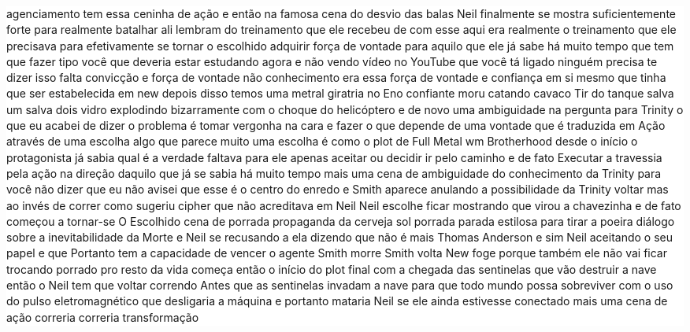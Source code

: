 agenciamento tem essa ceninha de
ação e então na famosa cena do desvio
das balas Neil finalmente se mostra
suficientemente forte para realmente
batalhar ali lembram do treinamento que
ele recebeu de com
esse aqui era realmente o treinamento
que ele precisava para efetivamente se
tornar o escolhido adquirir força de
vontade para aquilo que ele já sabe há
muito tempo que tem que fazer tipo você
que deveria estar estudando agora e não
vendo vídeo no YouTube que você tá
ligado ninguém precisa te dizer isso
falta convicção e força de vontade não
conhecimento era essa força de vontade e
confiança em si mesmo que tinha que ser
estabelecida em new depois disso temos
uma metral giratria no Eno confiante
moru catando cavaco Tir do tanque salva
um salva dois vidro explodindo
bizarramente com o choque do helicóptero
e de novo uma ambiguidade na pergunta
para Trinity
o que eu acabei de dizer o problema é
tomar vergonha na cara e fazer o que
depende de uma vontade que é traduzida
em Ação através de uma escolha algo que
parece muito uma escolha é como o plot
de Full Metal wm Brotherhood desde o
início o protagonista já sabia qual é a
verdade faltava para ele apenas aceitar
ou decidir ir pelo caminho e de fato
Executar a travessia pela ação na
direção daquilo que já se sabia há muito
tempo mais uma cena de ambiguidade do
conhecimento da Trinity para você não
dizer que eu não avisei que esse é o
centro do enredo e Smith aparece
anulando a possibilidade da Trinity
voltar mas ao invés de correr como
sugeriu cipher que não acreditava em
Neil Neil escolhe ficar mostrando que
virou a chavezinha e de fato começou a
tornar-se O Escolhido cena de porrada
propaganda da cerveja sol porrada parada
estilosa para tirar a poeira diálogo
sobre a inevitabilidade da Morte e Neil
se recusando a ela dizendo que não é
mais Thomas Anderson e sim Neil
aceitando o seu papel e que Portanto tem
a capacidade de vencer o agente Smith
morre Smith volta New foge porque também
ele não vai ficar trocando porrado pro
resto da vida começa então o início do
plot final com a chegada das sentinelas
que vão destruir a nave então o Neil tem
que voltar correndo Antes que as
sentinelas invadam a nave para que todo
mundo possa sobreviver com o uso do
pulso eletromagnético que desligaria a
máquina e portanto mataria Neil se ele
ainda estivesse conectado mais uma cena
de ação correria correria transformação